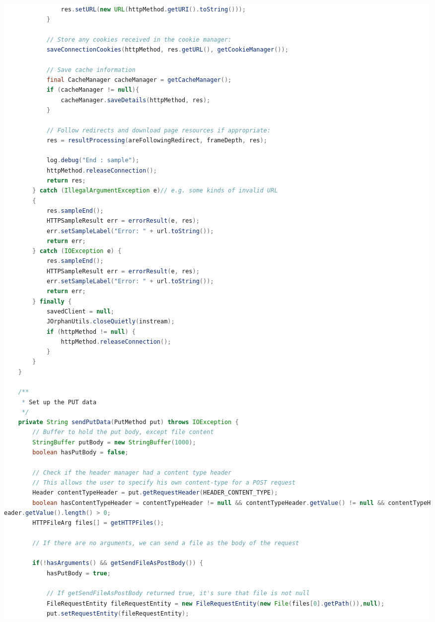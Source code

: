 ```java
                res.setURL(new URL(httpMethod.getURI().toString()));
            }

            // Store any cookies received in the cookie manager:
            saveConnectionCookies(httpMethod, res.getURL(), getCookieManager());

            // Save cache information
            final CacheManager cacheManager = getCacheManager();
            if (cacheManager != null){
                cacheManager.saveDetails(httpMethod, res);
            }

            // Follow redirects and download page resources if appropriate:
            res = resultProcessing(areFollowingRedirect, frameDepth, res);

            log.debug("End : sample");
            httpMethod.releaseConnection();
            return res;
        } catch (IllegalArgumentException e)// e.g. some kinds of invalid URL
        {
            res.sampleEnd();
            HTTPSampleResult err = errorResult(e, res);
            err.setSampleLabel("Error: " + url.toString());
            return err;
        } catch (IOException e) {
            res.sampleEnd();
            HTTPSampleResult err = errorResult(e, res);
            err.setSampleLabel("Error: " + url.toString());
            return err;
        } finally {
            savedClient = null;
            JOrphanUtils.closeQuietly(instream);
            if (httpMethod != null) {
                httpMethod.releaseConnection();
            }
        }
    }

    /**
     * Set up the PUT data
     */
    private String sendPutData(PutMethod put) throws IOException {
        // Buffer to hold the put body, except file content
        StringBuffer putBody = new StringBuffer(1000);
        boolean hasPutBody = false;

        // Check if the header manager had a content type header
        // This allows the user to specify his own content-type for a POST request
        Header contentTypeHeader = put.getRequestHeader(HEADER_CONTENT_TYPE);
        boolean hasContentTypeHeader = contentTypeHeader != null && contentTypeHeader.getValue() != null && contentTypeHeader.getValue().length() > 0;
        HTTPFileArg files[] = getHTTPFiles();

        // If there are no arguments, we can send a file as the body of the request

        if(!hasArguments() && getSendFileAsPostBody()) {
            hasPutBody = true;

            // If getSendFileAsPostBody returned true, it's sure that file is not null
            FileRequestEntity fileRequestEntity = new FileRequestEntity(new File(files[0].getPath()),null);
            put.setRequestEntity(fileRequestEntity);

```